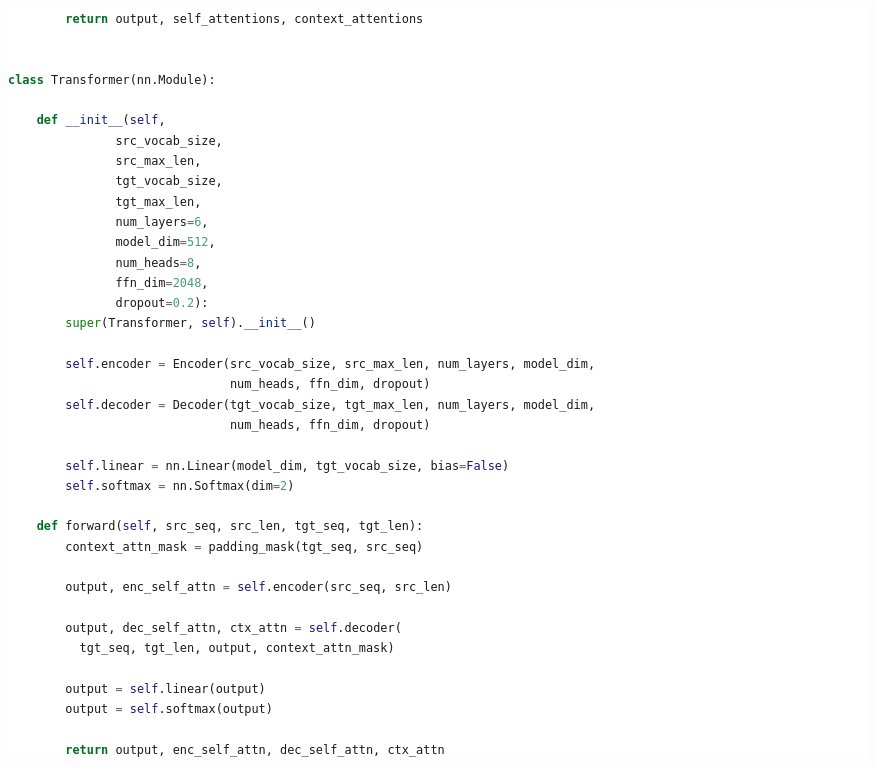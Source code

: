 ```python
        return output, self_attentions, context_attentions

      
class Transformer(nn.Module):

    def __init__(self,
               src_vocab_size,
               src_max_len,
               tgt_vocab_size,
               tgt_max_len,
               num_layers=6,
               model_dim=512,
               num_heads=8,
               ffn_dim=2048,
               dropout=0.2):
        super(Transformer, self).__init__()

        self.encoder = Encoder(src_vocab_size, src_max_len, num_layers, model_dim,
                               num_heads, ffn_dim, dropout)
        self.decoder = Decoder(tgt_vocab_size, tgt_max_len, num_layers, model_dim,
                               num_heads, ffn_dim, dropout)

        self.linear = nn.Linear(model_dim, tgt_vocab_size, bias=False)
        self.softmax = nn.Softmax(dim=2)

    def forward(self, src_seq, src_len, tgt_seq, tgt_len):
        context_attn_mask = padding_mask(tgt_seq, src_seq)

        output, enc_self_attn = self.encoder(src_seq, src_len)

        output, dec_self_attn, ctx_attn = self.decoder(
          tgt_seq, tgt_len, output, context_attn_mask)

        output = self.linear(output)
        output = self.softmax(output)

        return output, enc_self_attn, dec_self_attn, ctx_attn


```

